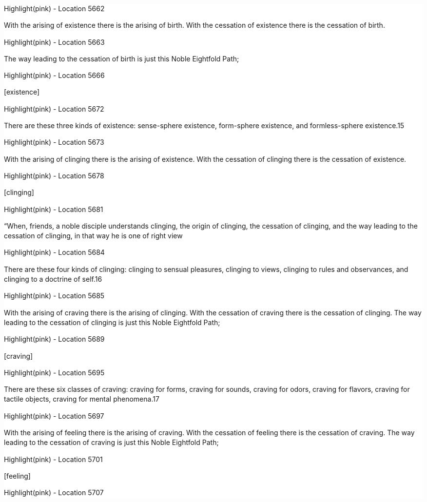 Highlight(pink) - Location 5662

With the arising of existence there is the arising of birth. With the cessation of existence there is the cessation of birth.

Highlight(pink) - Location 5663

The way leading to the cessation of birth is just this Noble Eightfold Path;

Highlight(pink) - Location 5666

[existence]

Highlight(pink) - Location 5672

There are these three kinds of existence: sense-sphere existence, form-sphere existence, and formless-sphere existence.15

Highlight(pink) - Location 5673

With the arising of clinging there is the arising of existence. With the cessation of clinging there is the cessation of existence.

Highlight(pink) - Location 5678

[clinging]

Highlight(pink) - Location 5681

“When, friends, a noble disciple understands clinging, the origin of clinging, the cessation of clinging, and the way leading to the cessation of clinging, in that way he is one of right view

Highlight(pink) - Location 5684

There are these four kinds of clinging: clinging to sensual pleasures, clinging to views, clinging to rules and observances, and clinging to a doctrine of self.16

Highlight(pink) - Location 5685

With the arising of craving there is the arising of clinging. With the cessation of craving there is the cessation of clinging. The way leading to the cessation of clinging is just this Noble Eightfold Path;

Highlight(pink) - Location 5689

[craving]

Highlight(pink) - Location 5695

There are these six classes of craving: craving for forms, craving for sounds, craving for odors, craving for flavors, craving for tactile objects, craving for mental phenomena.17

Highlight(pink) - Location 5697

With the arising of feeling there is the arising of craving. With the cessation of feeling there is the cessation of craving. The way leading to the cessation of craving is just this Noble Eightfold Path;

Highlight(pink) - Location 5701

[feeling]

Highlight(pink) - Location 5707
